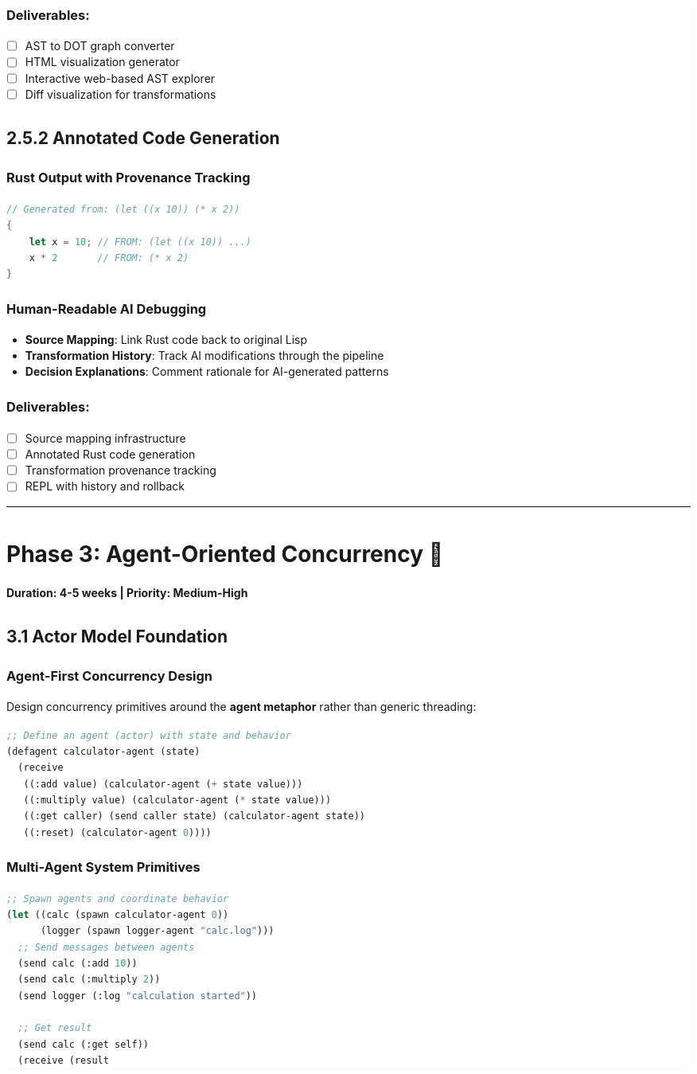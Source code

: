 ### Deliverables:
- [ ] AST to DOT graph converter
- [ ] HTML visualization generator  
- [ ] Interactive web-based AST explorer
- [ ] Diff visualization for transformations

## 2.5.2 Annotated Code Generation

### Rust Output with Provenance Tracking
```rust
// Generated from: (let ((x 10)) (* x 2))
{
    let x = 10; // FROM: (let ((x 10)) ...)  
    x * 2       // FROM: (* x 2)
}
```

### Human-Readable AI Debugging
- **Source Mapping**: Link Rust code back to original Lisp
- **Transformation History**: Track AI modifications through the pipeline
- **Decision Explanations**: Comment rationale for AI-generated patterns

### Deliverables:
- [ ] Source mapping infrastructure
- [ ] Annotated Rust code generation
- [ ] Transformation provenance tracking
- [ ] REPL with history and rollback

---

# Phase 3: Agent-Oriented Concurrency 🤖
**Duration: 4-5 weeks | Priority: Medium-High**

## 3.1 Actor Model Foundation

### Agent-First Concurrency Design
Design concurrency primitives around the **agent metaphor** rather than generic threading:

```lisp
;; Define an agent (actor) with state and behavior
(defagent calculator-agent (state)
  (receive
   ((:add value) (calculator-agent (+ state value)))
   ((:multiply value) (calculator-agent (* state value)))
   ((:get caller) (send caller state) (calculator-agent state))
   ((:reset) (calculator-agent 0))))
```

### Multi-Agent System Primitives
```lisp
;; Spawn agents and coordinate behavior
(let ((calc (spawn calculator-agent 0))
      (logger (spawn logger-agent "calc.log")))
  ;; Send messages between agents
  (send calc (:add 10))
  (send calc (:multiply 2))
  (send logger (:log "calculation started"))
  
  ;; Get result
  (send calc (:get self))
  (receive (result 
```